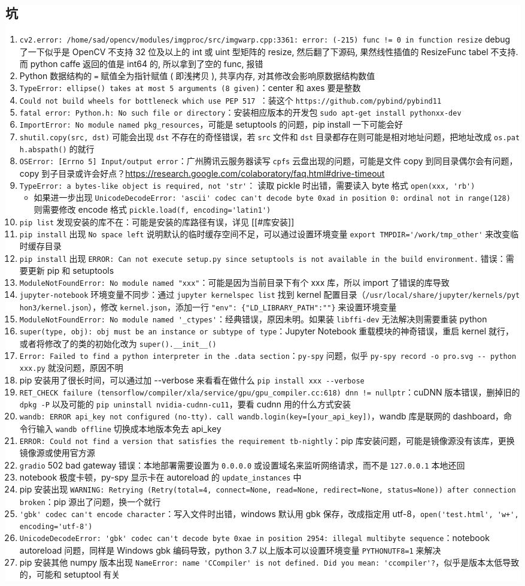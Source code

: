 
## 坑
1. `cv2.error: /home/sad/opencv/modules/imgproc/src/imgwarp.cpp:3361: error: (-215) func != 0 in function resize`
   debug 了一下似乎是 OpenCV 不支持 32 位及以上的 int 或 uint 型矩阵的 resize, 然后翻了下源码, 果然线性插值的 ResizeFunc tabel 不支持. 而 python caffe 返回的值是 int64 的, 所以拿到了空的 func, 报错
2. Python 数据结构的 `=` 赋值全为指针赋值 ( 即浅拷贝 ), 共享内存, 对其修改会影响原数据结构数值
3. `TypeError: ellipse() takes at most 5 arguments (8 given)`：center 和 axes 要是整数
4. `Could not build wheels for bottleneck which use PEP 517 `：装这个 `https://github.com/pybind/pybind11`
5. `fatal error: Python.h: No such file or directory`：安装相应版本的开发包 `sudo apt-get install pythonxx-dev`
6. `ImportError: No module named pkg_resources`，可能是 setuptools 的问题，pip install 一下可能会好
7. `shutil.copy(src, dst)` 可能会出现 `dst` 不存在的奇怪错误，若 `src` 文件和 `dst` 目录都存在则可能是相对地址问题，把地址改成 `os.path.abspath()` 的就行
8. `OSError: [Errno 5] Input/output error`：广州腾讯云服务器读写 `cpfs` 云盘出现的问题，可能是文件 copy 到同目录偶尔会有问题，copy 到子目录或许会好点？https://research.google.com/colaboratory/faq.html#drive-timeout 
9. `TypeError: a bytes-like object is required, not 'str'`： 读取 pickle 时出错，需要读入 byte 格式 `open(xxx, 'rb')`
    - 如果进一步出现 `UnicodeDecodeError: 'ascii' codec can't decode byte 0xad in position 0: ordinal not in range(128)` 则需要修改 encode 格式 `pickle.load(f, encoding='latin1')`
10. `pip list` 发现安装的库不在：可能是安装的库路径有误，详见 [[#库安装]]
11. `pip install` 出现 `No space left`  说明默认的临时缓存空间不足，可以通过设置环境变量 `export TMPDIR='/work/tmp_other'` 来改变临时缓存目录
12. `pip install` 出现 `ERROR: Can not execute setup.py since setuptools is not available in the build environment.` 错误：需要更新 pip 和 setuptools
13. `ModuleNotFoundError: No module named "xxx"`：可能是因为当前目录下有个 xxx 库，所以 import 了错误的库导致
14. `jupyter-notebook` 环境变量不同步：通过 `jupyter kernelspec list` 找到 kernel 配置目录（`/usr/local/share/jupyter/kernels/python3/kernel.json`），修改 `kernel.json`，添加一行 `"env": {"LD_LIBRARY_PATH":""}` 来设置环境变量
15. `ModuleNotFoundError: No module named '_ctypes'`：经典错误，原因未明。如果装 `libffi-dev` 无法解决则需要重装 python
16. `super(type, obj): obj must be an instance or subtype of type`：Jupyter Notebook 重载模块的神奇错误，重启 kernel 就行，或者将修改了的类的初始化改为 `super().__init__()`
17. `Error: Failed to find a python interpreter in the .data section`：`py-spy` 问题，似乎 `py-spy record -o pro.svg -- python xxx.py` 就没问题，原因不明
18. pip 安装用了很长时间，可以通过加 --verbose 来看看在做什么 `pip install xxx --verbose`
19. `RET_CHECK failure (tensorflow/compiler/xla/service/gpu/gpu_compiler.cc:618) dnn != nullptr`：cuDNN 版本错误，删掉旧的 `dpkg -P` 以及可能的 `pip uninstall nvidia-cudnn-cu11`，要看 cudnn 用的什么方式安装
20. `wandb: ERROR api_key not configured (no-tty). call wandb.login(key=[your_api_key])`，wandb 库是联网的 dashboard，命令行输入 `wandb offline` 切换成本地版本免去 api_key
21. `ERROR: Could not find a version that satisfies the requirement tb-nightly`：pip 库安装问题，可能是镜像源没有该库，更换镜像源或使用官方源
22. `gradio` 502 bad gateway 错误：本地部署需要设置为 `0.0.0.0` 或设置域名来监听网络请求，而不是 `127.0.0.1` 本地还回
23. notebook 极度卡顿，py-spy 显示卡在 autoreload 的 `update_instances` 中
24. pip 安装出现 `WARNING: Retrying (Retry(total=4, connect=None, read=None, redirect=None, status=None)) after connection broken`：pip 源出了问题，换一个就行
25. `'gbk' codec can't encode character`：写入文件时出错，windows 默认用 gbk 保存，改成指定用 utf-8，`open('test.html', 'w+', encoding='utf-8')`
26. `UnicodeDecodeError: 'gbk' codec can't decode byte 0xae in position 2954: illegal multibyte sequence`：notebook autoreload 问题，同样是 Windows gbk 编码导致，python 3.7 以上版本可以设置环境变量 `PYTHONUTF8=1` 来解决
27. pip 安装其他 numpy 版本出现 `NameError: name 'CCompiler' is not defined. Did you mean: 'ccompiler'?`，似乎是版本太低导致的，可能和 setuptool 有关
